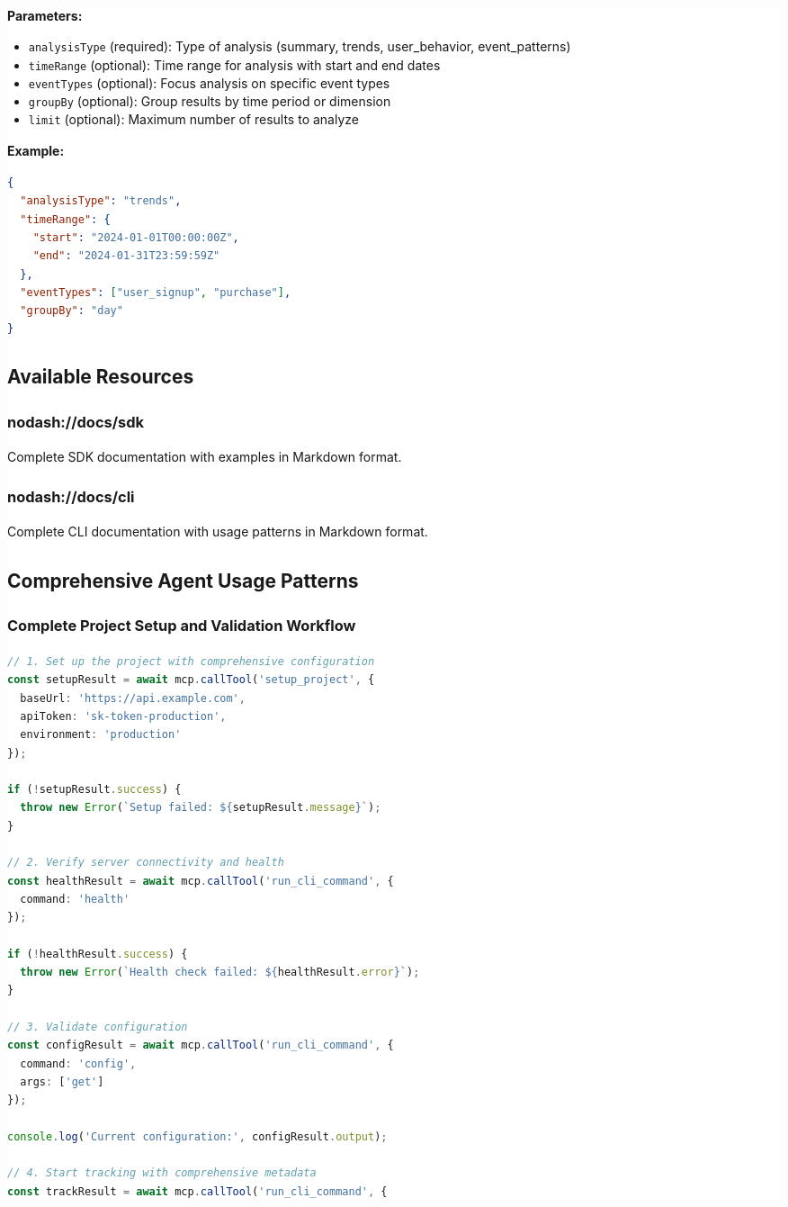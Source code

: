 **Parameters:**
- `analysisType` (required): Type of analysis (summary, trends, user_behavior, event_patterns)
- `timeRange` (optional): Time range for analysis with start and end dates
- `eventTypes` (optional): Focus analysis on specific event types
- `groupBy` (optional): Group results by time period or dimension
- `limit` (optional): Maximum number of results to analyze

**Example:**
```json
{
  "analysisType": "trends",
  "timeRange": {
    "start": "2024-01-01T00:00:00Z",
    "end": "2024-01-31T23:59:59Z"
  },
  "eventTypes": ["user_signup", "purchase"],
  "groupBy": "day"
}
```

## Available Resources

### nodash://docs/sdk
Complete SDK documentation with examples in Markdown format.

### nodash://docs/cli  
Complete CLI documentation with usage patterns in Markdown format.

## Comprehensive Agent Usage Patterns

### Complete Project Setup and Validation Workflow

```typescript
// 1. Set up the project with comprehensive configuration
const setupResult = await mcp.callTool('setup_project', {
  baseUrl: 'https://api.example.com',
  apiToken: 'sk-token-production',
  environment: 'production'
});

if (!setupResult.success) {
  throw new Error(`Setup failed: ${setupResult.message}`);
}

// 2. Verify server connectivity and health
const healthResult = await mcp.callTool('run_cli_command', {
  command: 'health'
});

if (!healthResult.success) {
  throw new Error(`Health check failed: ${healthResult.error}`);
}

// 3. Validate configuration
const configResult = await mcp.callTool('run_cli_command', {
  command: 'config',
  args: ['get']
});

console.log('Current configuration:', configResult.output);

// 4. Start tracking with comprehensive metadata
const trackResult = await mcp.callTool('run_cli_command', {
```